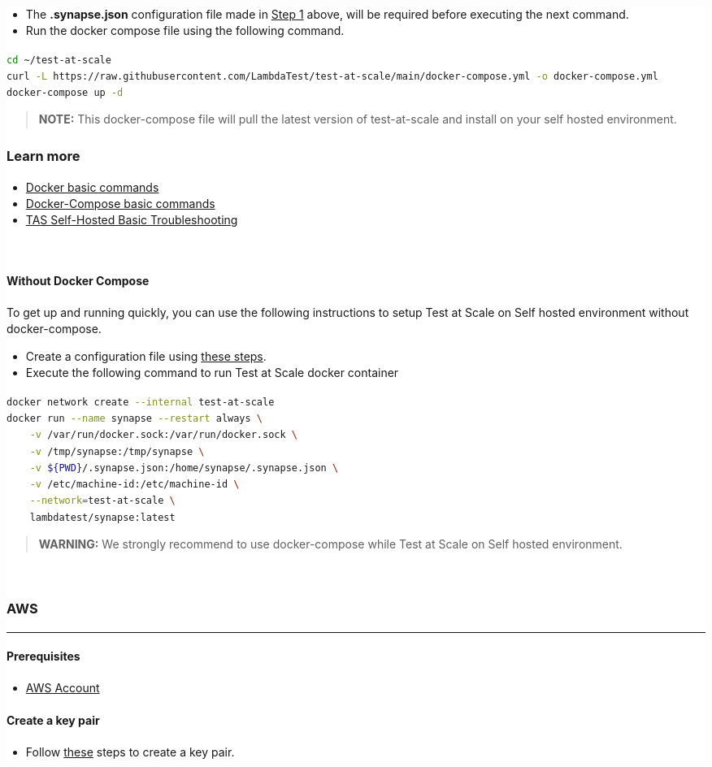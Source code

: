 - The **.synapse.json** configuration file made in [Step 1](/docs/tas-self-hosted-installation#step-1--creating-a-configuration-file) above, will be required before executing the next command.
- Run the docker compose file using the following command.
  
```bash
cd ~/test-at-scale
curl -L https://raw.githubusercontent.com/LambdaTest/test-at-scale/main/docker-compose.yml -o docker-compose.yml
docker-compose up -d
```

> **NOTE:** This docker-compose file will pull the latest version of test-at-scale and install on your self hosted environment.


### Learn more

- [Docker basic commands](https://docs.docker.com/engine/reference/commandline/docker/)
- [Docker-Compose basic commands](https://docs.docker.com/engine/reference/commandline/compose/)
- [TAS Self-Hosted Basic Troubleshooting](/docs/tas-faq-and-troubleshooting/)

<br/>

#### Without Docker Compose
To get up and running quickly, you can use the following instructions to setup Test at Scale on Self hosted environment without docker-compose.


- Create a configuration file using [these steps](/docs/tas-self-hosted-installation#step-1--creating-a-configuration-file).
- Execute the following command to run Test at Scale docker container

```bash
docker network create --internal test-at-scale
docker run --name synapse --restart always \
    -v /var/run/docker.sock:/var/run/docker.sock \
    -v /tmp/synapse:/tmp/synapse \
    -v ${PWD}/.synapse.json:/home/synapse/.synapse.json \
    -v /etc/machine-id:/etc/machine-id \
    --network=test-at-scale \
    lambdatest/synapse:latest
```
    
> **WARNING:** We strongly recommend to use docker-compose while Test at Scale on Self hosted environment.

<br/>

### AWS
***

#### Prerequisites
- [AWS Account](https://aws.amazon.com/premiumsupport/knowledge-center/create-and-activate-aws-account/)

#### Create a key pair
- Follow [these](https://docs.aws.amazon.com/AWSEC2/latest/UserGuide/ec2-key-pairs.html#having-ec2-create-your-key-pair) steps to create a key pair.
